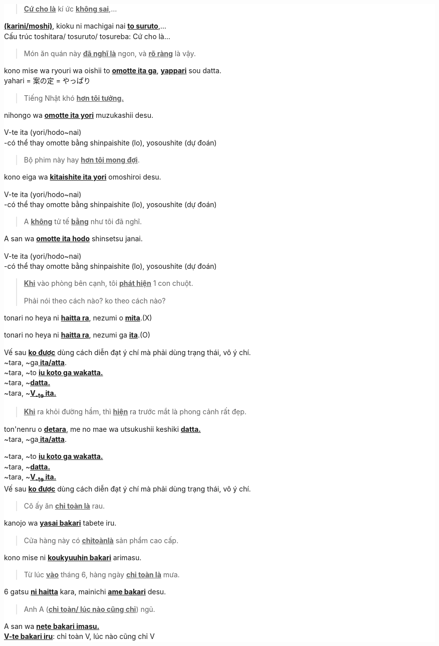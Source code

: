 > <b><u>Cứ cho là</u></b> kí ức <b><u>không sai</u></b>,...

<b><u>(karini/moshi)</u></b>, kioku ni machigai nai <b><u>to suruto</u></b>,...  
Cấu trúc toshitara/ tosuruto/ tosureba: Cứ cho là...  

> Món ăn quán này <b><u>đã nghĩ là</u></b> ngon, và <b><u>rõ ràng</u></b> là vậy.

kono mise wa ryouri wa oishii to <b><u>omotte ita ga</u></b>, <b><u>yappari</u></b> sou datta.  
yahari =&nbsp;案の定 =&nbsp;やっぱり  

> Tiếng Nhật khó <b><u>hơn tôi tưởng.</u></b>

nihongo wa <b><u>omotte ita yori</u></b> muzukashii desu.  
<div>V-te ita (yori/hodo~nai)</div>-có thể thay omotte bằng shinpaishite (lo), yosoushite (dự đoán)  

> Bộ phim này hay <b><u>hơn tôi mong đợi</u></b>.

kono eiga wa <b><u>kitaishite ita yori</u></b> omoshiroi desu.  
<div>V-te ita (yori/hodo~nai)</div>-có thể thay omotte bằng shinpaishite (lo), yosoushite (dự đoán)  

> A <b><u>không</u></b> tử tế <b><u>bằng</u></b> như tôi đã nghĩ.

A san wa <b><u>omotte ita hodo</u></b> shinsetsu janai.  
<div>V-te ita (yori/hodo~nai)</div>-có thể thay omotte bằng shinpaishite (lo), yosoushite (dự đoán)  

> <b><u>Khi</u></b> vào phòng bên cạnh, tôi <b><u>phát hiện</u></b> 1 con chuột.<div>Phải nói theo cách nào? ko theo cách nào?</div>

tonari no heya ni <b><u>haitta ra</u></b>, nezumi o <b><u>mita</u></b>.(X)<div>tonari no heya ni <b><u>haitta ra</u></b>, nezumi ga <b><u>ita</u></b>.(O)</div>  
<div>Vế sau&nbsp;<b><u>ko được</u></b>&nbsp;dùng cách diễn đạt ý chí mà phải dùng trạng thái, vô ý chí.</div>~tara, ~ga<b><u>&nbsp;ita/atta</u></b>.<div>~tara, ~to&nbsp;<b><u>iu koto ga wakatta.</u></b></div><div>~tara, ~<b><u>datta.</u></b></div><div>~tara, ~<b><u>V<sub>-te</sub>&nbsp;ita.</u></b></div>  

> <b><u>Khi</u></b> ra khỏi đường hầm, thì <b><u>hiện</u></b> ra trước mắt là phong cảnh rất đẹp.

ton'nenru o <b><u>detara</u></b>, me no mae wa utsukushii keshiki <b><u>datta.</u></b>  
~tara, ~ga<b><u>&nbsp;ita/atta</u></b>.<div>~tara, ~to&nbsp;<b><u>iu koto ga wakatta.</u></b></div><div>~tara, ~<b><u>datta.</u></b></div><div>~tara, ~<b><u>V<sub>-te</sub>&nbsp;ita.</u></b></div><div>Vế sau&nbsp;<b><u>ko được</u></b>&nbsp;dùng cách diễn đạt ý chí mà phải dùng trạng thái, vô ý chí.</div>  

> Cô ấy ăn <b><u>chỉ toàn là</u></b> rau.

kanojo wa <b><u>yasai bakari</u></b> tabete iru.  
  

> Cửa hàng này có <b><u>chỉtoànlà</u></b> sản phẩm cao cấp.

kono mise ni <b><u>koukyuuhin bakari</u></b> arimasu.  
  

> Từ lúc <b><u>vào</u></b> tháng 6, hàng ngày <b><u>chỉ toàn là</u></b> mưa.

6 gatsu <b><u>ni haitta</u></b> kara, mainichi <b><u>ame bakari</u></b> desu.  
  

> Anh A (<b><u>chỉ toàn/ lúc nào cũng chỉ</u></b>) ngủ.

A san wa <b><u>nete bakari imasu.</u></b>  
<b><u>V-te bakari iru</u></b>: chỉ toàn V, lúc nào cũng chỉ V  
